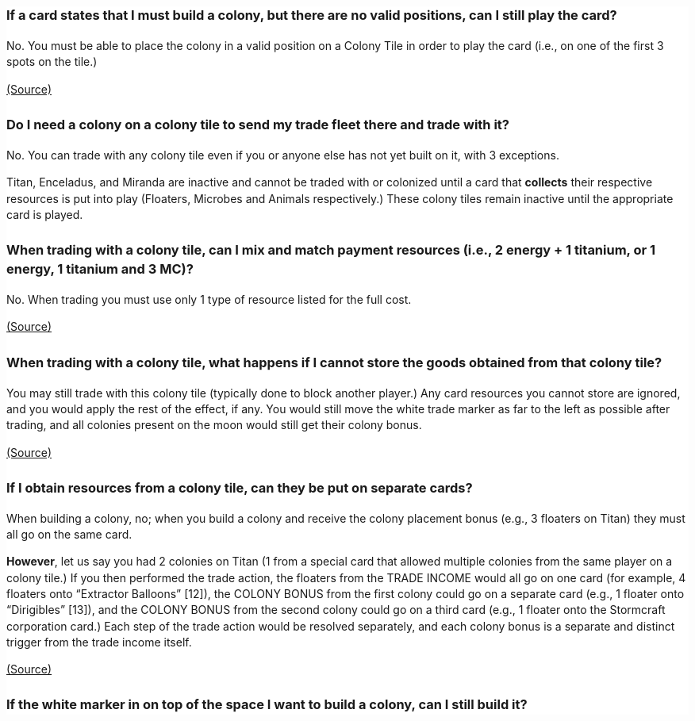 ### If a card states that I must build a colony, but there are no valid positions, can I still play the card?

No. You must be able to place the colony in a valid position on a Colony Tile in order to play the card (i.e., on one of the first 3 spots on the tile.)

[(Source)](https://boardgamegeek.com/thread/2057930/place-colony-obligatory)

### Do I need a colony on a colony tile to send my trade fleet there and trade with it?

No. You can trade with any colony tile even if you or anyone else has not yet built on it, with 3 exceptions.

Titan, Enceladus, and Miranda are inactive and cannot be traded with or colonized until a card that **collects** their respective resources is put into play (Floaters, Microbes and Animals respectively.) These colony tiles remain inactive until the appropriate card is played.

### When trading with a colony tile, can I mix and match payment resources (i.e., 2 energy + 1 titanium, or 1 energy, 1 titanium and 3 MC)?

No. When trading you must use only 1 type of resource listed for the full cost.

[(Source)](https://www.youtube.com/watch?v=qlvKD2UA8qk)

### When trading with a colony tile, what happens if I cannot store the goods obtained from that colony tile?

You may still trade with this colony tile (typically done to block another player.) Any card resources you cannot store are ignored, and you would apply the rest of the effect, if any. You would still move the white trade marker as far to the left as possible after trading, and all colonies present on the moon would still get their colony bonus.

[(Source)](https://boardgamegeek.com/thread/2085437/trading-colony-goods-cannot-be-stored)

### If I obtain resources from a colony tile, can they be put on separate cards?

When building a colony, no; when you build a colony and receive the colony placement bonus (e.g., 3 floaters on Titan) they must all go on the same card.

**However**, let us say you had 2 colonies on Titan (1 from a special card that allowed multiple colonies from the same player on a colony tile.) If you then performed the trade action, the floaters from the TRADE INCOME would all go on one card (for example, 4 floaters onto “Extractor Balloons” [12]), the COLONY BONUS from the first colony could go on a separate card (e.g., 1 floater onto “Dirigibles” [13]), and the COLONY BONUS from the second colony could go on a third card (e.g., 1 floater onto the Stormcraft corporation card.) Each step of the trade action would be resolved separately, and each colony bonus is a separate and distinct trigger from the trade income itself.

[(Source)](https://boardgamegeek.com/thread/2088736/split-floaters-floaters-cards)

### If the white marker in on top of the space I want to build a colony, can I still build it?
